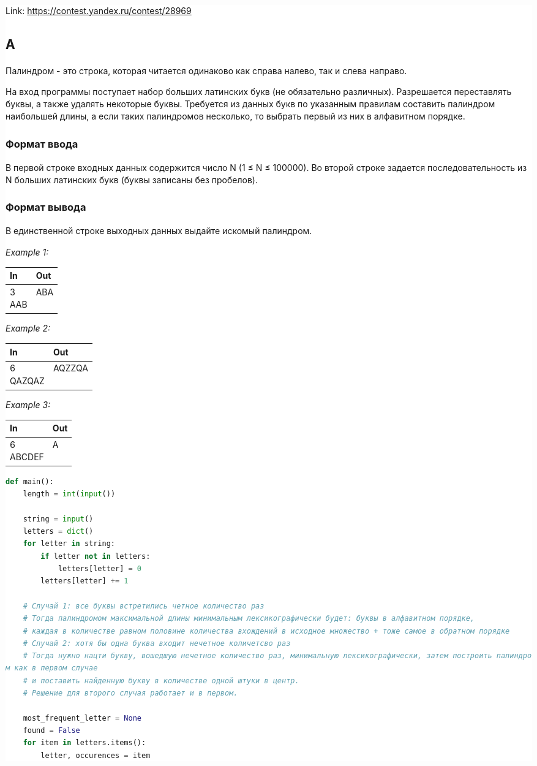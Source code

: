 Link: <https://contest.yandex.ru/contest/28969>

## A

Палиндром - это строка, которая читается одинаково как справа налево, так и слева направо.

На вход программы поступает набор больших латинских букв (не обязательно различных). Разрешается переставлять буквы, а
также удалять некоторые буквы. Требуется из данных букв по указанным правилам составить палиндром наибольшей длины, а
если таких палиндромов несколько, то выбрать первый из них в алфавитном порядке.

### Формат ввода

В первой строке входных данных содержится число N (1 ≤ N ≤ 100000). Во второй строке задается последовательность из N
больших латинских букв (буквы записаны без пробелов).

### Формат вывода

В единственной строке выходных данных выдайте искомый палиндром.

<i>Example 1:</i>

| In       | Out |
|:---------|:----|
| 3<br>AAB | ABA |

<i>Example 2:</i>

| In           | Out    |
|:-------------|:-------|
| 6<br>QAZQAZ  | AQZZQA |

<i>Example 3:</i>

| In          | Out |
|:------------|:----|
| 6<br>ABCDEF | A   |

```python
def main():
    length = int(input())

    string = input()
    letters = dict()
    for letter in string:
        if letter not in letters:
            letters[letter] = 0
        letters[letter] += 1

    # Случай 1: все буквы встретились четное количество раз
    # Тогда палиндромом максимальной длины минимальным лексикографически будет: буквы в алфавитном порядке, 
    # каждая в количестве равном половине количества вхождений в исходное множество + тоже самое в обратном порядке
    # Случай 2: хотя бы одна буква входит нечетное количетсво раз
    # Тогда нужно нацти букву, вошедшую нечетное количество раз, минимальную лексикографически, затем построить палиндром как в первом случае
    # и поставить найденную букву в количестве одной штуки в центр.
    # Решение для второго случая работает и в первом.

    most_frequent_letter = None
    found = False
    for item in letters.items():
        letter, occurences = item
```